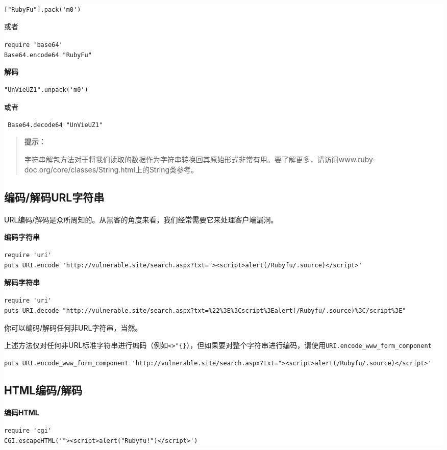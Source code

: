 ```
["RubyFu"].pack('m0') 
```

或者

```
require 'base64'
Base64.encode64 "RubyFu" 
```

**解码**

```
"UnVieUZ1".unpack('m0') 
```

或者

```
 Base64.decode64 "UnVieUZ1" 
```

> **提示：**
> 
> 字符串解包方法对于将我们读取的数据作为字符串转换回其原始形式非常有用。要了解更多，请访问www.ruby-doc.org/core/classes/String.html上的String类参考。

## 编码/解码URL字符串

URL编码/解码是众所周知的。从黑客的角度来看，我们经常需要它来处理客户端漏洞。

**编码字符串**

```
require 'uri'
puts URI.encode 'http://vulnerable.site/search.aspx?txt="><script>alert(/Rubyfu/.source)</script>' 
```

**解码字符串**

```
require 'uri'
puts URI.decode "http://vulnerable.site/search.aspx?txt=%22%3E%3Cscript%3Ealert(/Rubyfu/.source)%3C/script%3E" 
```

你可以编码/解码任何非URL字符串，当然。

上述方法仅对任何非URL标准字符串进行编码（例如`<>"{}`），但如果要对整个字符串进行编码，请使用`URI.encode_www_form_component`

```
puts URI.encode_www_form_component 'http://vulnerable.site/search.aspx?txt="><script>alert(/Rubyfu/.source)</script>' 
```

## HTML编码/解码

**编码HTML**

```
require 'cgi'
CGI.escapeHTML('"><script>alert("Rubyfu!")</script>') 
```


[3]: [http://dev.gettinderbox.com/2013/12/16/introduction-to-saml/](http://dev.gettinderbox.com/2013/12/16/introduction-to-saml/)
[1]: [https://github.com/KINGSABRI/BufferOverflow-Kit/blob/master/lib/pattern.rb](https://github.com/KINGSABRI/BufferOverflow-Kit/blob/master/lib/pattern.rb)